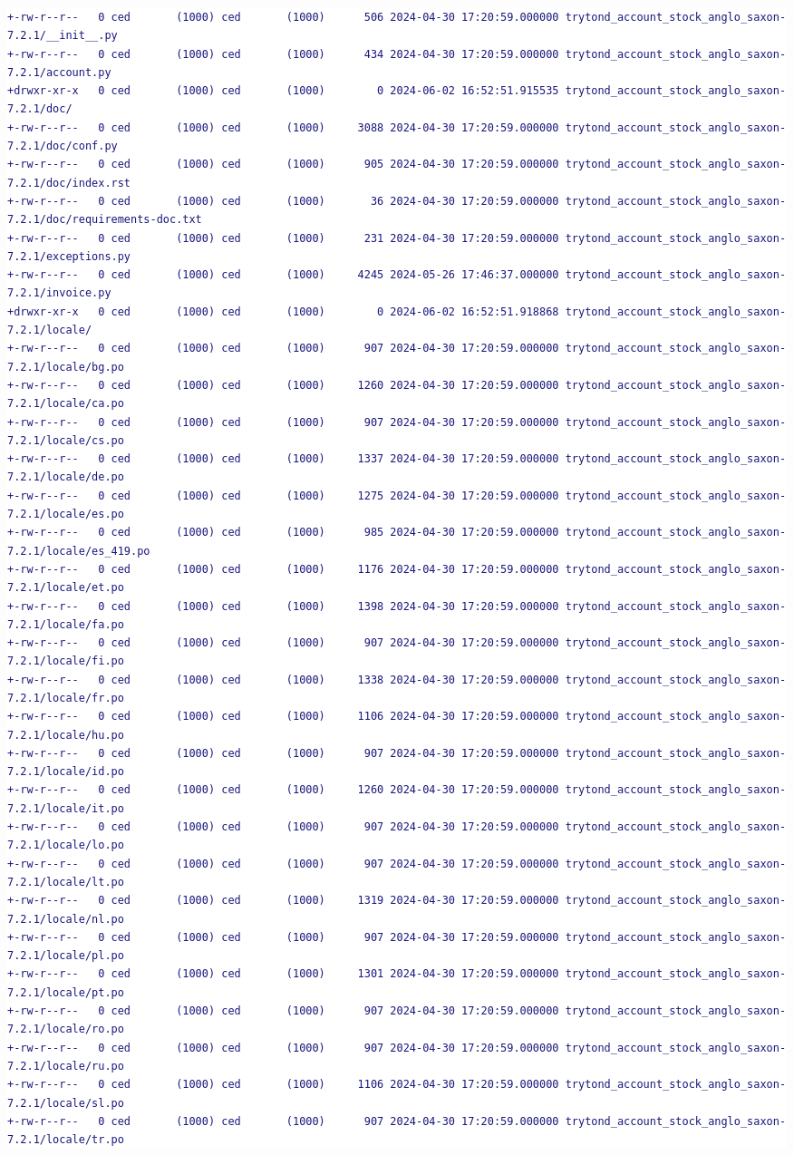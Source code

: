 ```diff
+-rw-r--r--   0 ced       (1000) ced       (1000)      506 2024-04-30 17:20:59.000000 trytond_account_stock_anglo_saxon-7.2.1/__init__.py
+-rw-r--r--   0 ced       (1000) ced       (1000)      434 2024-04-30 17:20:59.000000 trytond_account_stock_anglo_saxon-7.2.1/account.py
+drwxr-xr-x   0 ced       (1000) ced       (1000)        0 2024-06-02 16:52:51.915535 trytond_account_stock_anglo_saxon-7.2.1/doc/
+-rw-r--r--   0 ced       (1000) ced       (1000)     3088 2024-04-30 17:20:59.000000 trytond_account_stock_anglo_saxon-7.2.1/doc/conf.py
+-rw-r--r--   0 ced       (1000) ced       (1000)      905 2024-04-30 17:20:59.000000 trytond_account_stock_anglo_saxon-7.2.1/doc/index.rst
+-rw-r--r--   0 ced       (1000) ced       (1000)       36 2024-04-30 17:20:59.000000 trytond_account_stock_anglo_saxon-7.2.1/doc/requirements-doc.txt
+-rw-r--r--   0 ced       (1000) ced       (1000)      231 2024-04-30 17:20:59.000000 trytond_account_stock_anglo_saxon-7.2.1/exceptions.py
+-rw-r--r--   0 ced       (1000) ced       (1000)     4245 2024-05-26 17:46:37.000000 trytond_account_stock_anglo_saxon-7.2.1/invoice.py
+drwxr-xr-x   0 ced       (1000) ced       (1000)        0 2024-06-02 16:52:51.918868 trytond_account_stock_anglo_saxon-7.2.1/locale/
+-rw-r--r--   0 ced       (1000) ced       (1000)      907 2024-04-30 17:20:59.000000 trytond_account_stock_anglo_saxon-7.2.1/locale/bg.po
+-rw-r--r--   0 ced       (1000) ced       (1000)     1260 2024-04-30 17:20:59.000000 trytond_account_stock_anglo_saxon-7.2.1/locale/ca.po
+-rw-r--r--   0 ced       (1000) ced       (1000)      907 2024-04-30 17:20:59.000000 trytond_account_stock_anglo_saxon-7.2.1/locale/cs.po
+-rw-r--r--   0 ced       (1000) ced       (1000)     1337 2024-04-30 17:20:59.000000 trytond_account_stock_anglo_saxon-7.2.1/locale/de.po
+-rw-r--r--   0 ced       (1000) ced       (1000)     1275 2024-04-30 17:20:59.000000 trytond_account_stock_anglo_saxon-7.2.1/locale/es.po
+-rw-r--r--   0 ced       (1000) ced       (1000)      985 2024-04-30 17:20:59.000000 trytond_account_stock_anglo_saxon-7.2.1/locale/es_419.po
+-rw-r--r--   0 ced       (1000) ced       (1000)     1176 2024-04-30 17:20:59.000000 trytond_account_stock_anglo_saxon-7.2.1/locale/et.po
+-rw-r--r--   0 ced       (1000) ced       (1000)     1398 2024-04-30 17:20:59.000000 trytond_account_stock_anglo_saxon-7.2.1/locale/fa.po
+-rw-r--r--   0 ced       (1000) ced       (1000)      907 2024-04-30 17:20:59.000000 trytond_account_stock_anglo_saxon-7.2.1/locale/fi.po
+-rw-r--r--   0 ced       (1000) ced       (1000)     1338 2024-04-30 17:20:59.000000 trytond_account_stock_anglo_saxon-7.2.1/locale/fr.po
+-rw-r--r--   0 ced       (1000) ced       (1000)     1106 2024-04-30 17:20:59.000000 trytond_account_stock_anglo_saxon-7.2.1/locale/hu.po
+-rw-r--r--   0 ced       (1000) ced       (1000)      907 2024-04-30 17:20:59.000000 trytond_account_stock_anglo_saxon-7.2.1/locale/id.po
+-rw-r--r--   0 ced       (1000) ced       (1000)     1260 2024-04-30 17:20:59.000000 trytond_account_stock_anglo_saxon-7.2.1/locale/it.po
+-rw-r--r--   0 ced       (1000) ced       (1000)      907 2024-04-30 17:20:59.000000 trytond_account_stock_anglo_saxon-7.2.1/locale/lo.po
+-rw-r--r--   0 ced       (1000) ced       (1000)      907 2024-04-30 17:20:59.000000 trytond_account_stock_anglo_saxon-7.2.1/locale/lt.po
+-rw-r--r--   0 ced       (1000) ced       (1000)     1319 2024-04-30 17:20:59.000000 trytond_account_stock_anglo_saxon-7.2.1/locale/nl.po
+-rw-r--r--   0 ced       (1000) ced       (1000)      907 2024-04-30 17:20:59.000000 trytond_account_stock_anglo_saxon-7.2.1/locale/pl.po
+-rw-r--r--   0 ced       (1000) ced       (1000)     1301 2024-04-30 17:20:59.000000 trytond_account_stock_anglo_saxon-7.2.1/locale/pt.po
+-rw-r--r--   0 ced       (1000) ced       (1000)      907 2024-04-30 17:20:59.000000 trytond_account_stock_anglo_saxon-7.2.1/locale/ro.po
+-rw-r--r--   0 ced       (1000) ced       (1000)      907 2024-04-30 17:20:59.000000 trytond_account_stock_anglo_saxon-7.2.1/locale/ru.po
+-rw-r--r--   0 ced       (1000) ced       (1000)     1106 2024-04-30 17:20:59.000000 trytond_account_stock_anglo_saxon-7.2.1/locale/sl.po
+-rw-r--r--   0 ced       (1000) ced       (1000)      907 2024-04-30 17:20:59.000000 trytond_account_stock_anglo_saxon-7.2.1/locale/tr.po
```